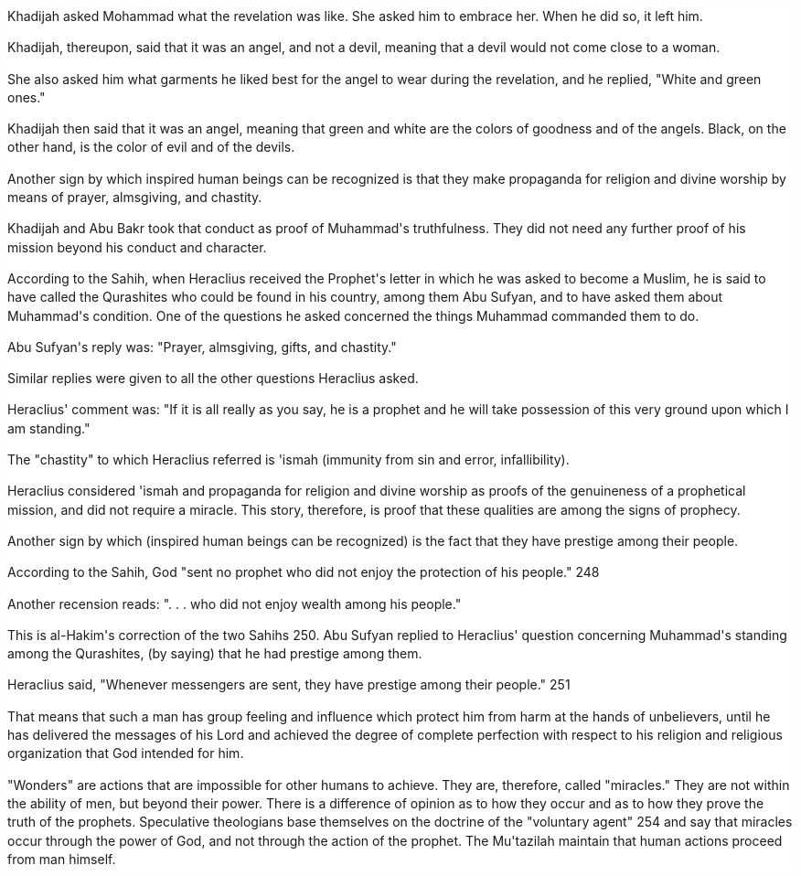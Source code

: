 



Khadijah asked Mohammad what the revelation was like. She asked him to embrace her. When he did so, it left him.

Khadijah, thereupon, said that it was an angel, and not a devil, meaning that a devil would not come close to a woman. 

She also asked him what garments he liked best for the angel to wear during the revelation, and he replied, "White and green ones." 

Khadijah then said that it was an angel, meaning that green and white are the colors of goodness and of the angels. Black, on the other hand, is the color of evil and of the devils.

Another sign by which inspired human beings can be recognized is that they make propaganda for religion and divine worship by means of prayer, almsgiving, and chastity. 

Khadijah and Abu Bakr took that conduct as proof of Muhammad's truthfulness. They did not need any further proof of his mission beyond his conduct and character. 

According to the Sahih, when Heraclius received the Prophet's letter in which he was asked to become a Muslim, he is said to have called the Qurashites who could be found in his country, among them Abu Sufyan, and to have asked them about Muhammad's condition. One of the questions he asked concerned the things Muhammad commanded them to do.

Abu Sufyan's reply was: "Prayer, almsgiving, gifts, and chastity." 

Similar replies were given to all the other questions Heraclius asked. 

Heraclius' comment was: "If it is all really as you say, he is a prophet and he will take possession of this very ground upon which I am standing." 



The "chastity" to which Heraclius referred is 'ismah (immunity from sin and error, infallibility). 

Heraclius considered 'ismah and propaganda for religion and divine worship as proofs of the genuineness of a prophetical mission, and did not require a miracle. This story, therefore, is proof that these qualities are among the signs of prophecy.

Another sign by which (inspired human beings can be recognized) is the fact that they have prestige among their people. 

According to the Sahih, God "sent no prophet who did not enjoy the protection of his people." 248

Another recension reads: ". . . who did not enjoy wealth among his people." 


This is al-Hakim's correction of the two Sahihs 250. Abu Sufyan replied to Heraclius' question concerning Muhammad's standing among the Qurashites, (by saying) that he had prestige among them.

Heraclius said, "Whenever messengers are sent, they have prestige among their people." 251 

That means that such a man has group feeling and influence which protect him from harm at the hands of unbelievers, until he has delivered the messages of his Lord and achieved the degree of complete perfection with respect to his religion and religious organization that God intended for him.




"Wonders" are actions that are impossible for other humans to achieve. They are, therefore, called "miracles." They are not within the ability of men, but beyond their power. There is a difference of opinion as to how they occur and as to how they prove the truth of the prophets. Speculative theologians base themselves on the doctrine of the "voluntary agent" 254 and say that miracles occur through the power of God, and not through the action of the prophet. The Mu'tazilah maintain that human actions proceed from man himself. 
